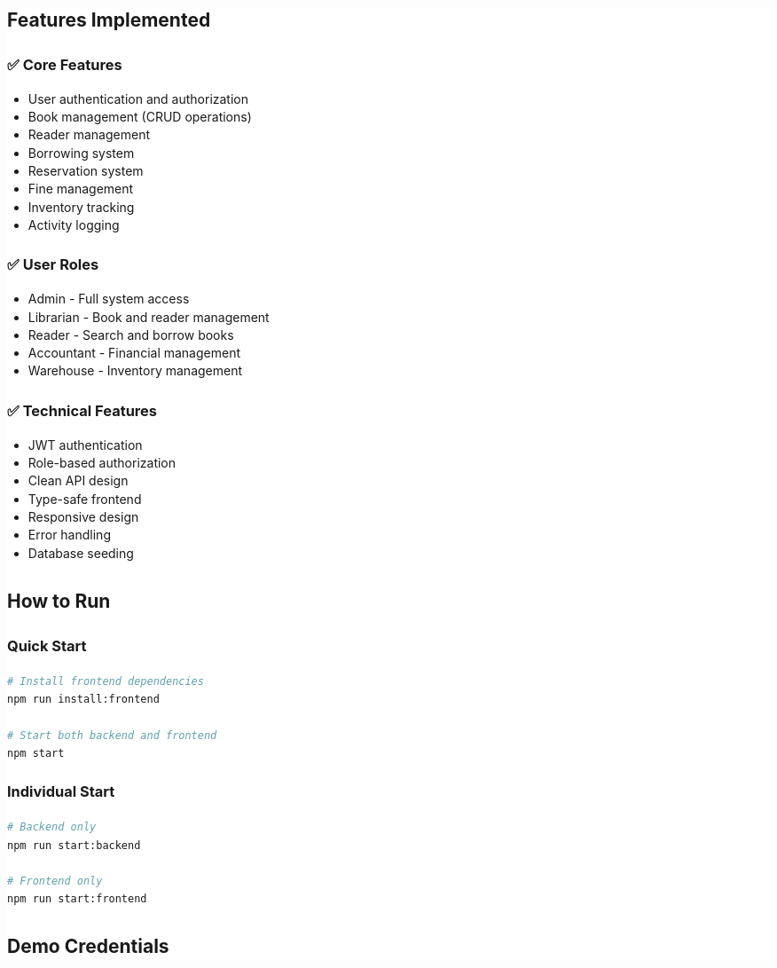 ## Features Implemented

### ✅ **Core Features**
- User authentication and authorization
- Book management (CRUD operations)
- Reader management
- Borrowing system
- Reservation system
- Fine management
- Inventory tracking
- Activity logging

### ✅ **User Roles**
- Admin - Full system access
- Librarian - Book and reader management
- Reader - Search and borrow books
- Accountant - Financial management
- Warehouse - Inventory management

### ✅ **Technical Features**
- JWT authentication
- Role-based authorization
- Clean API design
- Type-safe frontend
- Responsive design
- Error handling
- Database seeding

## How to Run

### **Quick Start**
```bash
# Install frontend dependencies
npm run install:frontend

# Start both backend and frontend
npm start
```

### **Individual Start**
```bash
# Backend only
npm run start:backend

# Frontend only
npm run start:frontend
```

## Demo Credentials

